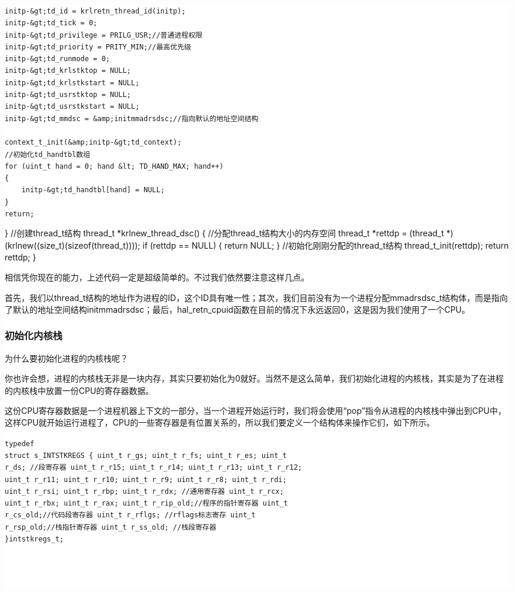     initp-&gt;td_id = krlretn_thread_id(initp);
    initp-&gt;td_tick = 0;
    initp-&gt;td_privilege = PRILG_USR;//普通进程权限
    initp-&gt;td_priority = PRITY_MIN;//最高优先级
    initp-&gt;td_runmode = 0;
    initp-&gt;td_krlstktop = NULL;
    initp-&gt;td_krlstkstart = NULL;
    initp-&gt;td_usrstktop = NULL;
    initp-&gt;td_usrstkstart = NULL;
    initp-&gt;td_mmdsc = &amp;initmmadrsdsc;//指向默认的地址空间结构

    context_t_init(&amp;initp-&gt;td_context);
    //初始化td_handtbl数组
    for (uint_t hand = 0; hand &lt; TD_HAND_MAX; hand++)
    {
        initp-&gt;td_handtbl[hand] = NULL;
    }
    return;
}
//创建thread_t结构
thread_t *krlnew_thread_dsc()
{
    //分配thread_t结构大小的内存空间
    thread_t *rettdp = (thread_t *)(krlnew((size_t)(sizeof(thread_t))));
    if (rettdp == NULL)
    {
        return NULL;
    }
    //初始化刚刚分配的thread_t结构
    thread_t_init(rettdp);
    return rettdp;
}
</code></pre><p>相信凭你现在的能力，上述代码一定是超级简单的。不过我们依然要注意这样几点。</p><p>首先，我们以thread_t结构的地址作为进程的ID，这个ID具有唯一性；其次，我们目前没有为一个进程分配mmadrsdsc_t结构体，而是指向了默认的地址空间结构initmmadrsdsc；最后，hal_retn_cpuid函数在目前的情况下永远返回0，这是因为我们使用了一个CPU。</p><h3>初始化内核栈</h3><p>为什么要初始化进程的内核栈呢？</p><p>你也许会想，进程的内核栈无非是一块内存，其实只要初始化为0就好。当然不是这么简单，我们初始化进程的内核栈，其实是为了在进程的内核栈中放置一份CPU的寄存器数据。</p><p>这份CPU寄存器数据是一个进程机器上下文的一部分，当一个进程开始运行时，我们将会使用“pop”指令从进程的内核栈中弹出到CPU中，这样CPU就开始运行进程了，CPU的一些寄存器是有位置关系的，所以我们要定义一个结构体来操作它们，如下所示。</p><pre><code>typedef struct s_INTSTKREGS
{
    uint_t r_gs;
    uint_t r_fs;
    uint_t r_es;
    uint_t r_ds;  //段寄存器
    uint_t r_r15;
    uint_t r_r14;
    uint_t r_r13;
    uint_t r_r12;
    uint_t r_r11;
    uint_t r_r10;
    uint_t r_r9;
    uint_t r_r8;
    uint_t r_rdi;
    uint_t r_rsi;
    uint_t r_rbp;
    uint_t r_rdx; //通用寄存器
    uint_t r_rcx;
    uint_t r_rbx;
    uint_t r_rax;
    uint_t r_rip_old;//程序的指针寄存器
    uint_t r_cs_old;//代码段寄存器
    uint_t r_rflgs; //rflags标志寄存
    uint_t r_rsp_old;//栈指针寄存器
    uint_t r_ss_old; //栈段寄存器
}intstkregs_t;